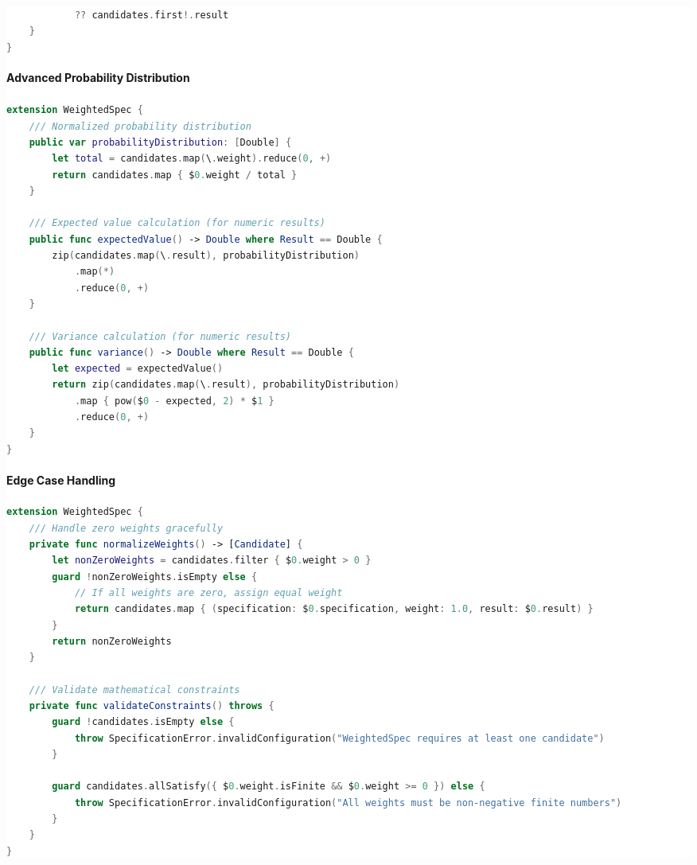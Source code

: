 ```swift
            ?? candidates.first!.result
    }
}
```

#### Advanced Probability Distribution
```swift
extension WeightedSpec {
    /// Normalized probability distribution
    public var probabilityDistribution: [Double] {
        let total = candidates.map(\.weight).reduce(0, +)
        return candidates.map { $0.weight / total }
    }
    
    /// Expected value calculation (for numeric results)
    public func expectedValue() -> Double where Result == Double {
        zip(candidates.map(\.result), probabilityDistribution)
            .map(*)
            .reduce(0, +)
    }
    
    /// Variance calculation (for numeric results)
    public func variance() -> Double where Result == Double {
        let expected = expectedValue()
        return zip(candidates.map(\.result), probabilityDistribution)
            .map { pow($0 - expected, 2) * $1 }
            .reduce(0, +)
    }
}
```

#### Edge Case Handling
```swift
extension WeightedSpec {
    /// Handle zero weights gracefully
    private func normalizeWeights() -> [Candidate] {
        let nonZeroWeights = candidates.filter { $0.weight > 0 }
        guard !nonZeroWeights.isEmpty else {
            // If all weights are zero, assign equal weight
            return candidates.map { (specification: $0.specification, weight: 1.0, result: $0.result) }
        }
        return nonZeroWeights
    }
    
    /// Validate mathematical constraints
    private func validateConstraints() throws {
        guard !candidates.isEmpty else {
            throw SpecificationError.invalidConfiguration("WeightedSpec requires at least one candidate")
        }
        
        guard candidates.allSatisfy({ $0.weight.isFinite && $0.weight >= 0 }) else {
            throw SpecificationError.invalidConfiguration("All weights must be non-negative finite numbers")
        }
    }
}
```

